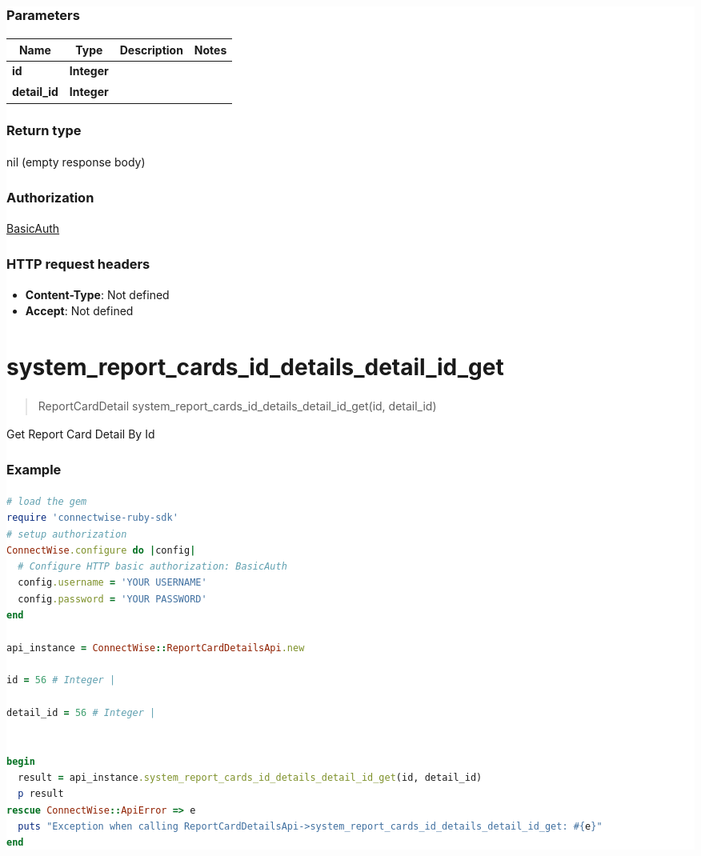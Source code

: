 ### Parameters

Name | Type | Description  | Notes
------------- | ------------- | ------------- | -------------
 **id** | **Integer**|  | 
 **detail_id** | **Integer**|  | 

### Return type

nil (empty response body)

### Authorization

[BasicAuth](../README.md#BasicAuth)

### HTTP request headers

 - **Content-Type**: Not defined
 - **Accept**: Not defined



# **system_report_cards_id_details_detail_id_get**
> ReportCardDetail system_report_cards_id_details_detail_id_get(id, detail_id)



Get Report Card Detail By Id

### Example
```ruby
# load the gem
require 'connectwise-ruby-sdk'
# setup authorization
ConnectWise.configure do |config|
  # Configure HTTP basic authorization: BasicAuth
  config.username = 'YOUR USERNAME'
  config.password = 'YOUR PASSWORD'
end

api_instance = ConnectWise::ReportCardDetailsApi.new

id = 56 # Integer | 

detail_id = 56 # Integer | 


begin
  result = api_instance.system_report_cards_id_details_detail_id_get(id, detail_id)
  p result
rescue ConnectWise::ApiError => e
  puts "Exception when calling ReportCardDetailsApi->system_report_cards_id_details_detail_id_get: #{e}"
end
```
